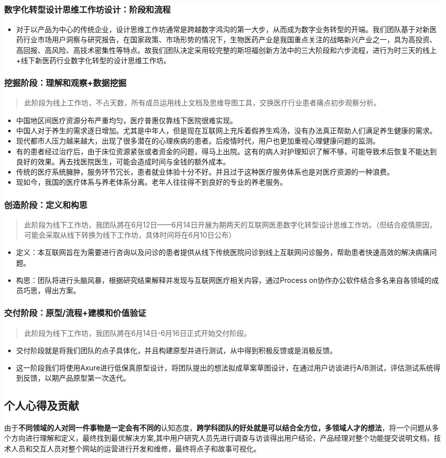 ### 数字化转型设计思维工作坊设计：阶段和流程
* 对于以产品为中心的传统企业，设计思维工作坊通常是跨越数字鸿沟的第一大步，从而成为数字业务转型的开端。我们团队基于对新医药行业市场用户洞察与研究报告，在国家政策、市场形势的情况下，生物医药产业是我国重点关注的战略新兴产业之一，具为高投资、高回报、高风险、高技术密集性等特点。故我们团队决定采用较完整的斯坦福创新方法中的三大阶段和六步流程，进行为时三天的线上+线下新医药行业数字化转型的设计思维工作坊。

### 挖掘阶段：理解和观察+数据挖掘
> 此阶段为线上工作坊，不占天数，所有成员运用线上文档及思维导图工具，交换医疗行业患者痛点初步观察分析。

* 中国地区间医疗资源分布严重均匀，医疗普惠仅靠线下医院很难实现。
* 中国人对于养生的需求逐日增加。尤其是中年人，但是现在互联网上充斥着假养生鸡汤，没有办法真正帮助人们满足养生健康的需求。
* 现代都市人压力越来越大，出现了很多潜在的心理疾病的患者。后疫情时代，用户也更加重视心理健康问题的监测。
* 有的患者经过治疗后，由于床位资源紧张或者资金的问题，得马上出院。这有的病人对护理知识了解不够，可能导致术后恢复不能达到良好的效果。再去找医院医生，可能会造成时间与金钱的额外成本。
* 传统的医疗系统臃肿，服务环节冗长，患者就业体验十分不好。并且过于这种医疗服务体系也是对医疗资源的一种浪费。
* 现如今，我国的医疗体系与养老体系分离。老年人往往得不到良好的专业的养老服务。


### 创造阶段：定义和构思
> 此阶段为线下工作坊，我团队將在6月12日——6月14日开展为期两天的互联网医患数字化转型设计思维工作坊。（但结合疫情原因，可能会采取从线下转换为线下工作坊，具体时间将在6月10日公布）

* 定义：本互联网旨在为需要进行咨询以及问诊的患者提供从线下传统医院问诊到线上互联网问诊服务，帮助患者快速高效的解决病痛问题。

* 构思：团队将进行头脑风暴，根据研究结果解释并发现与互联网医疗相关内容，通过Process on协作办公软件结合多名来自各领域的成员巧思，得出方案。

### 交付阶段：原型/流程+建模和价值验证
> 此阶段为线下工作坊，我团队將在6月14日-6月16日正式开始交付阶段。

* 交付阶段就是将我们团队的点子具体化，并且构建原型并进行测试，从中得到积极反馈或是消极反馈。

* 这一阶段我们将使用Axure进行低保真原型设计，将团队提出的想法拟成草案草图设计，在通过用户访谈进行A/B测试，评估测试系统得到反馈，以期产品原型第一次迭代。

## 个人心得及贡献

由于**不同领域的人对同一件事物是一定会有不同的**认知态度，**跨学科团队的好处就是可以结合全方位，多领域人才的想法**，将一个问题从多个方向进行理解和定义，最终找到最优解决方案,其中用户研究人员先进行调查与访谈得出用户结论，产品经理对整个功能提交说明文档，技术人员和交互人员对整个网站的运营进行开发和维修，最终将点子和故事可视化。
